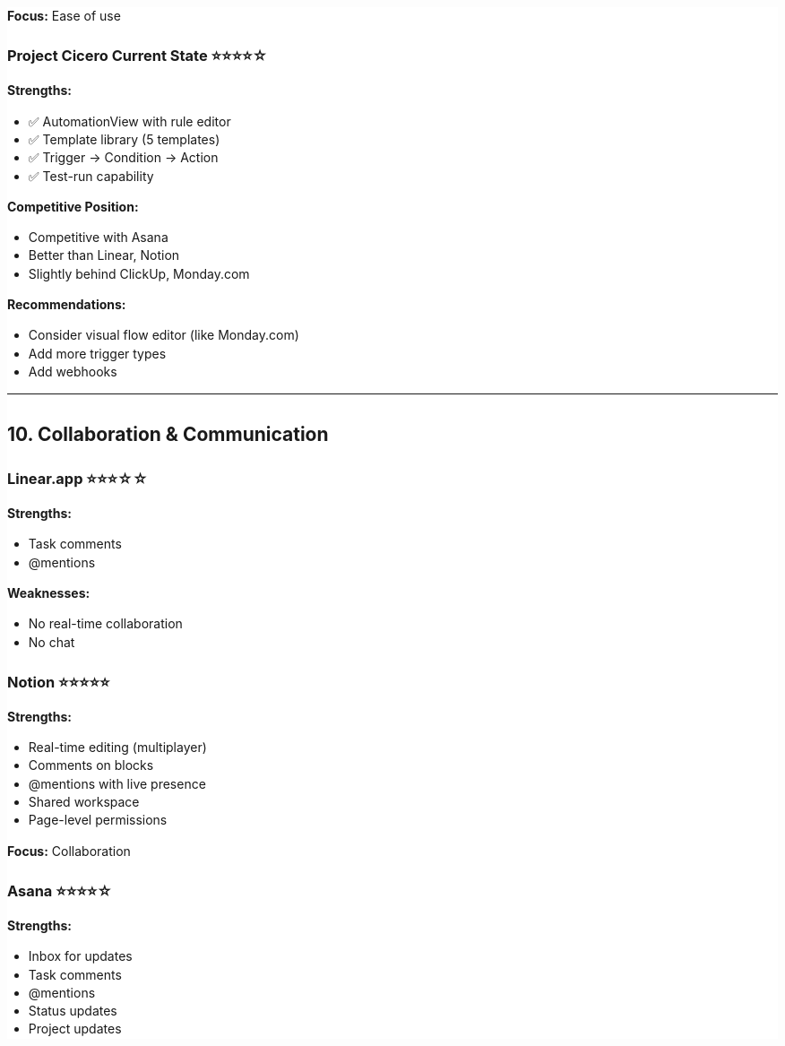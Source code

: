 **Focus:** Ease of use

### **Project Cicero Current State ⭐⭐⭐⭐☆**

**Strengths:**

- ✅ AutomationView with rule editor
- ✅ Template library (5 templates)
- ✅ Trigger → Condition → Action
- ✅ Test-run capability

**Competitive Position:**

- Competitive with Asana
- Better than Linear, Notion
- Slightly behind ClickUp, Monday.com

**Recommendations:**

- Consider visual flow editor (like Monday.com)
- Add more trigger types
- Add webhooks

---

## 10. Collaboration & Communication

### Linear.app ⭐⭐⭐☆☆

**Strengths:**

- Task comments
- @mentions

**Weaknesses:**

- No real-time collaboration
- No chat

### Notion ⭐⭐⭐⭐⭐

**Strengths:**

- Real-time editing (multiplayer)
- Comments on blocks
- @mentions with live presence
- Shared workspace
- Page-level permissions

**Focus:** Collaboration

### Asana ⭐⭐⭐⭐☆

**Strengths:**

- Inbox for updates
- Task comments
- @mentions
- Status updates
- Project updates
